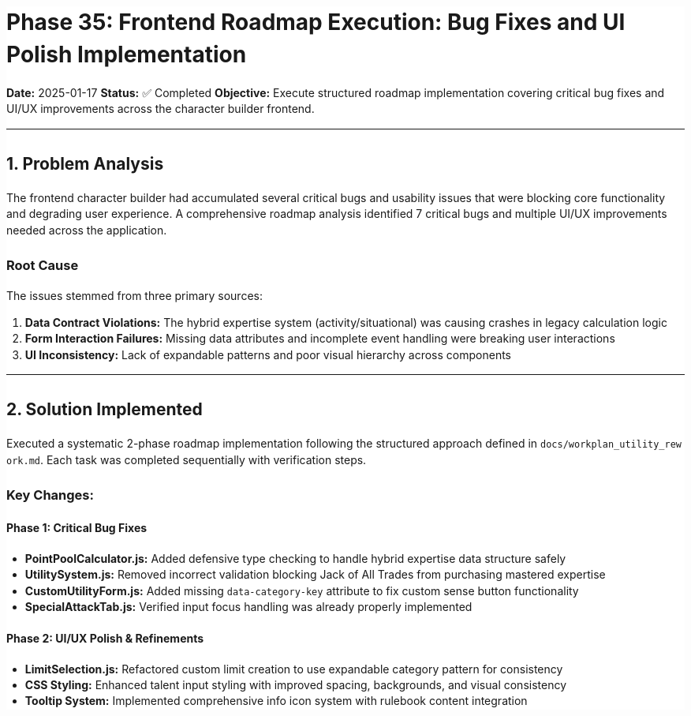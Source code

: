 # Phase 35: Frontend Roadmap Execution: Bug Fixes and UI Polish Implementation

**Date:** 2025-01-17
**Status:** ✅ Completed
**Objective:** Execute structured roadmap implementation covering critical bug fixes and UI/UX improvements across the character builder frontend.

---

## 1. Problem Analysis

The frontend character builder had accumulated several critical bugs and usability issues that were blocking core functionality and degrading user experience. A comprehensive roadmap analysis identified 7 critical bugs and multiple UI/UX improvements needed across the application.

### Root Cause

The issues stemmed from three primary sources:
1. **Data Contract Violations:** The hybrid expertise system (activity/situational) was causing crashes in legacy calculation logic
2. **Form Interaction Failures:** Missing data attributes and incomplete event handling were breaking user interactions
3. **UI Inconsistency:** Lack of expandable patterns and poor visual hierarchy across components

---

## 2. Solution Implemented

Executed a systematic 2-phase roadmap implementation following the structured approach defined in `docs/workplan_utility_rework.md`. Each task was completed sequentially with verification steps.

### Key Changes:

#### **Phase 1: Critical Bug Fixes**
*   **PointPoolCalculator.js:** Added defensive type checking to handle hybrid expertise data structure safely
*   **UtilitySystem.js:** Removed incorrect validation blocking Jack of All Trades from purchasing mastered expertise
*   **CustomUtilityForm.js:** Added missing `data-category-key` attribute to fix custom sense button functionality
*   **SpecialAttackTab.js:** Verified input focus handling was already properly implemented

#### **Phase 2: UI/UX Polish & Refinements**
*   **LimitSelection.js:** Refactored custom limit creation to use expandable category pattern for consistency
*   **CSS Styling:** Enhanced talent input styling with improved spacing, backgrounds, and visual consistency
*   **Tooltip System:** Implemented comprehensive info icon system with rulebook content integration

